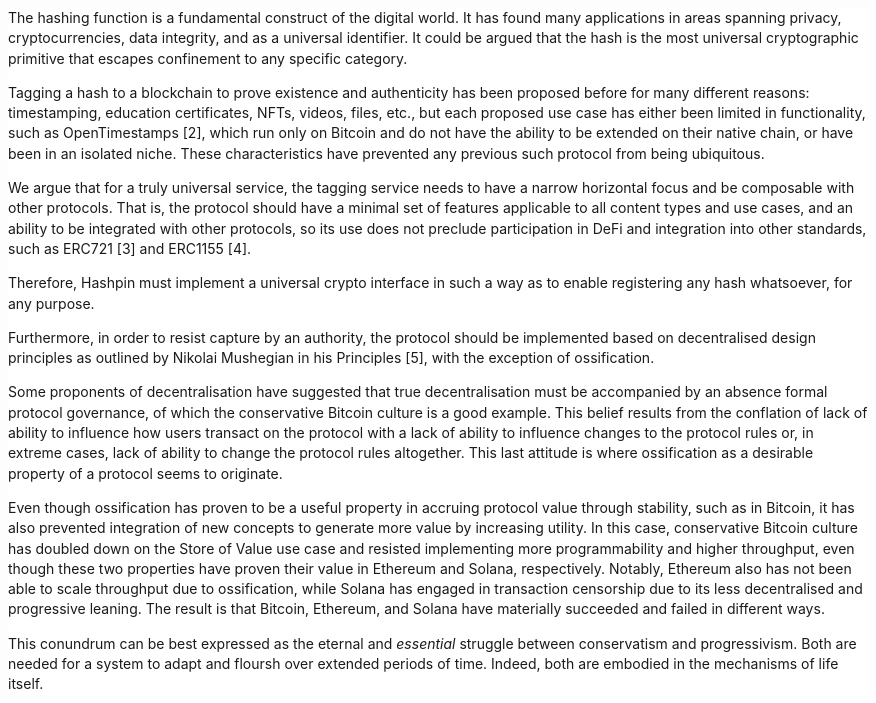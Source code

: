 The hashing function is a fundamental construct of the digital world.
It has found many applications in areas spanning privacy,
cryptocurrencies, data integrity, and as a universal identifier. It
could be argued that the hash is the most universal cryptographic
primitive that escapes confinement to any specific category.

Tagging a hash to a blockchain to prove existence and authenticity has
been proposed before for many different reasons: timestamping, education
certificates, NFTs, videos, files, etc., but each proposed use case has
either been limited in functionality, such as OpenTimestamps [2], which
run only on Bitcoin and do not have the ability to be extended on their
native chain, or have been in an isolated niche. These characteristics
have prevented any previous such protocol from being ubiquitous.

We argue that for a truly universal service, the tagging service needs
to have a narrow horizontal focus and be composable with other protocols.
That is, the protocol should have a minimal set of features applicable 
to all content types and use cases, and an ability to be integrated with
other protocols, so its use does not preclude participation in DeFi and 
integration into other standards, such as ERC721 [3] and ERC1155 [4].

Therefore, Hashpin must implement a universal crypto interface in such a 
way as to enable registering any hash whatsoever, for any purpose.

Furthermore, in order to resist capture by an authority, the protocol 
should be implemented based on decentralised design principles as 
outlined by Nikolai Mushegian in his Principles [5], with the exception
of ossification.

Some proponents of decentralisation have suggested that true
decentralisation must be accompanied by an absence formal protocol 
governance, of which the conservative Bitcoin culture is a good example.
This belief results from the conflation of lack of ability to influence 
how users transact on the protocol with a lack of ability to influence 
changes to the protocol rules or, in extreme cases, lack of ability to 
change the protocol rules altogether. This last attitude is where 
ossification as a desirable property of a protocol seems to originate.

Even though ossification has proven to be a useful property in accruing
protocol value through stability, such as in Bitcoin, it has also
prevented integration of new concepts to generate more value by increasing
utility. In this case, conservative Bitcoin culture has doubled down on 
the Store of Value use case and resisted implementing more programmability
and higher throughput, even though these two properties have proven their 
value in Ethereum and Solana, respectively. Notably, Ethereum also has not 
been able to scale throughput due to ossification, while Solana has engaged
in transaction censorship due to its less decentralised and progressive
leaning. The result is that Bitcoin, Ethereum, and Solana have materially
succeeded and failed in different ways.

This conundrum can be best expressed as the eternal and _essential_ 
struggle between conservatism and progressivism. Both are needed
for a system to adapt and floursh over extended periods of time. Indeed,
both are embodied in the mechanisms of life itself.
